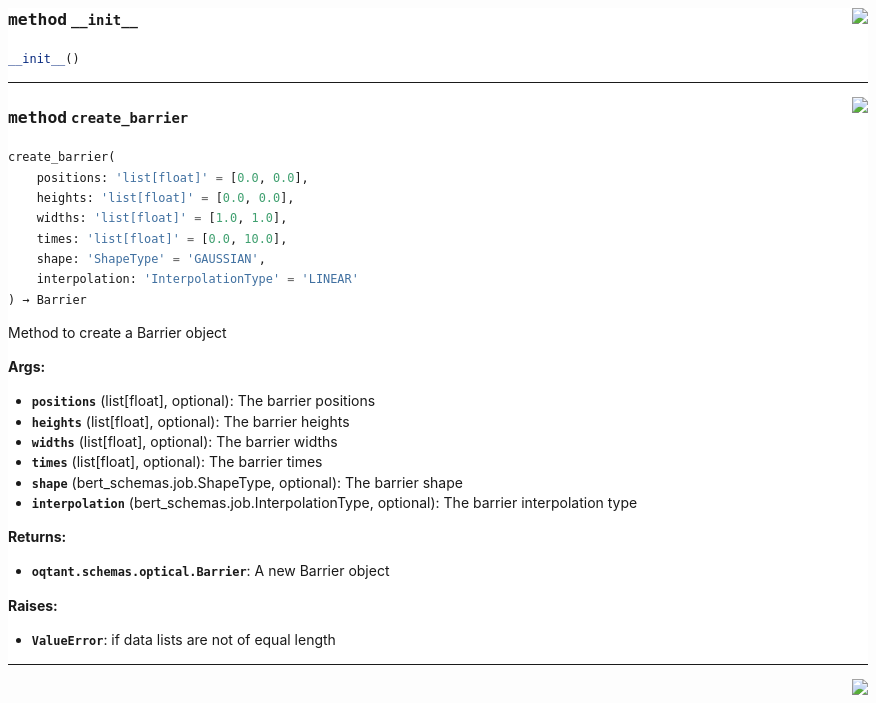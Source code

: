 <a href="../../oqtant/schemas/quantum_matter.py#L677"><img align="right" style="float:right;" src="https://img.shields.io/badge/-source-cccccc?style=flat-square"></a>

### <kbd>method</kbd> `__init__`

```python
__init__()
```








---

<a href="../../oqtant/schemas/quantum_matter.py#L918"><img align="right" style="float:right;" src="https://img.shields.io/badge/-source-cccccc?style=flat-square"></a>

### <kbd>method</kbd> `create_barrier`

```python
create_barrier(
    positions: 'list[float]' = [0.0, 0.0],
    heights: 'list[float]' = [0.0, 0.0],
    widths: 'list[float]' = [1.0, 1.0],
    times: 'list[float]' = [0.0, 10.0],
    shape: 'ShapeType' = 'GAUSSIAN',
    interpolation: 'InterpolationType' = 'LINEAR'
) → Barrier
```

Method to create a Barrier object 



**Args:**
 
 - <b>`positions`</b> (list[float], optional):  The barrier positions 
 - <b>`heights`</b> (list[float], optional):  The barrier heights 
 - <b>`widths`</b> (list[float], optional):  The barrier widths 
 - <b>`times`</b> (list[float], optional):  The barrier times 
 - <b>`shape`</b> (bert_schemas.job.ShapeType, optional):  The barrier shape 
 - <b>`interpolation`</b> (bert_schemas.job.InterpolationType, optional):  The barrier interpolation type 



**Returns:**
 
 - <b>`oqtant.schemas.optical.Barrier`</b>:  A new Barrier object 



**Raises:**
 
 - <b>`ValueError`</b>:  if data lists are not of equal length 

---

<a href="../../oqtant/schemas/quantum_matter.py#L959"><img align="right" style="float:right;" src="https://img.shields.io/badge/-source-cccccc?style=flat-square"></a>
